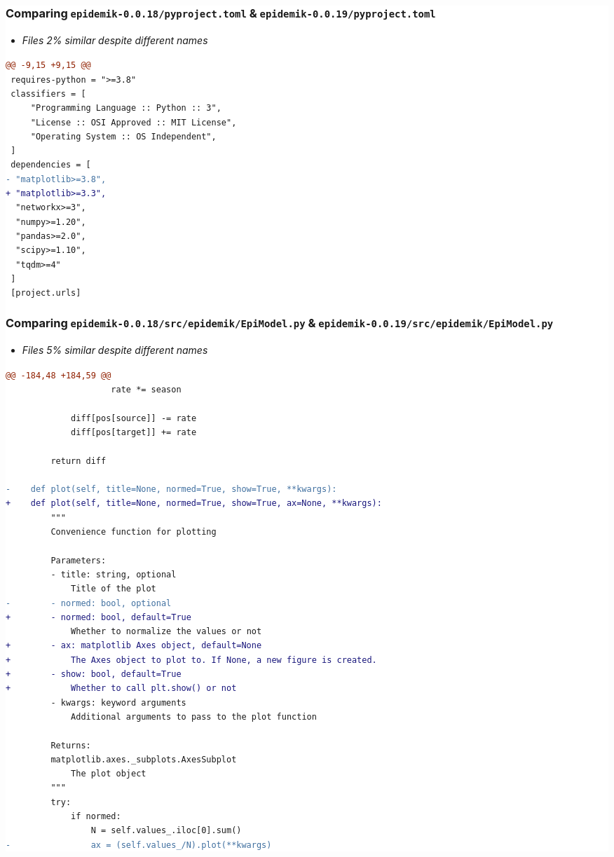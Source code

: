 ### Comparing `epidemik-0.0.18/pyproject.toml` & `epidemik-0.0.19/pyproject.toml`

 * *Files 2% similar despite different names*

```diff
@@ -9,15 +9,15 @@
 requires-python = ">=3.8"
 classifiers = [
     "Programming Language :: Python :: 3",
     "License :: OSI Approved :: MIT License",
     "Operating System :: OS Independent",
 ]
 dependencies = [
- "matplotlib>=3.8",
+ "matplotlib>=3.3",
  "networkx>=3",
  "numpy>=1.20",
  "pandas>=2.0",
  "scipy>=1.10",
  "tqdm>=4"
 ]
 [project.urls]
```

### Comparing `epidemik-0.0.18/src/epidemik/EpiModel.py` & `epidemik-0.0.19/src/epidemik/EpiModel.py`

 * *Files 5% similar despite different names*

```diff
@@ -184,48 +184,59 @@
                     rate *= season
                 
             diff[pos[source]] -= rate
             diff[pos[target]] += rate
             
         return diff
     
-    def plot(self, title=None, normed=True, show=True, **kwargs):
+    def plot(self, title=None, normed=True, show=True, ax=None, **kwargs):
         """
         Convenience function for plotting
         
         Parameters:
         - title: string, optional
             Title of the plot
-        - normed: bool, optional
+        - normed: bool, default=True
             Whether to normalize the values or not
+        - ax: matplotlib Axes object, default=None
+            The Axes object to plot to. If None, a new figure is created.
+        - show: bool, default=True
+            Whether to call plt.show() or not
         - kwargs: keyword arguments
             Additional arguments to pass to the plot function
         
         Returns:
         matplotlib.axes._subplots.AxesSubplot
             The plot object
         """
         try:
             if normed:
                 N = self.values_.iloc[0].sum()
-                ax = (self.values_/N).plot(**kwargs)
```